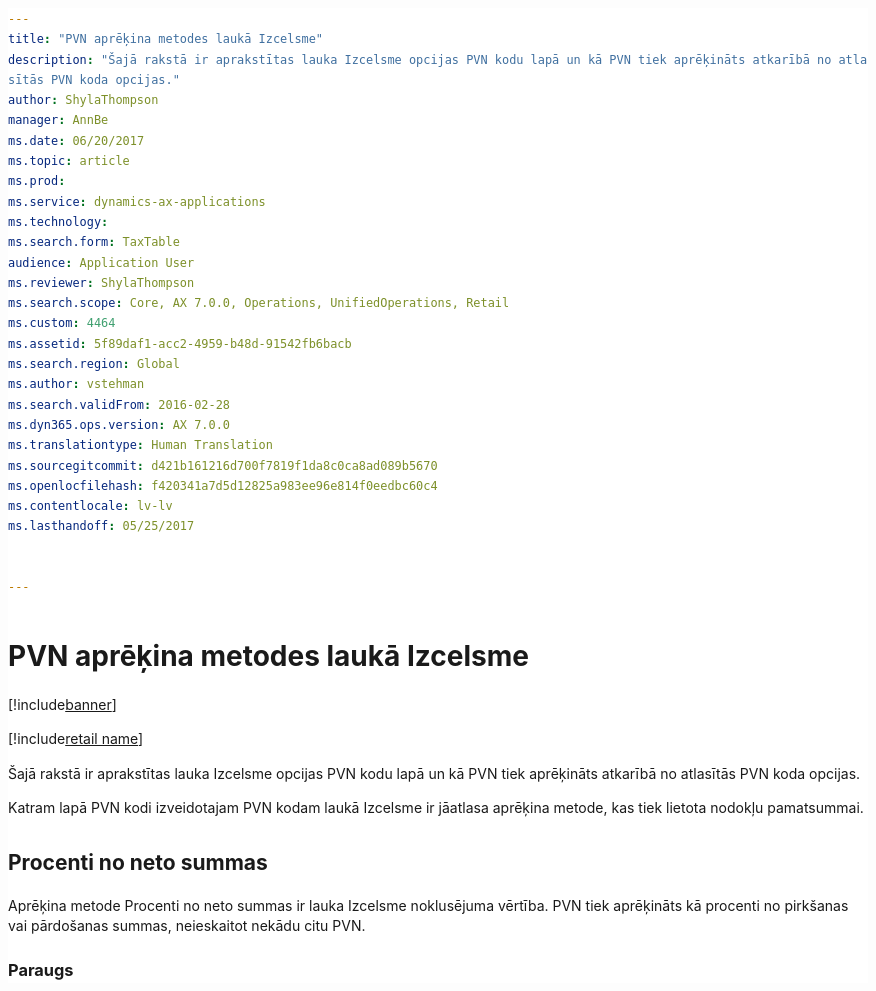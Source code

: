 ```yaml
---
title: "PVN aprēķina metodes laukā Izcelsme"
description: "Šajā rakstā ir aprakstītas lauka Izcelsme opcijas PVN kodu lapā un kā PVN tiek aprēķināts atkarībā no atlasītās PVN koda opcijas."
author: ShylaThompson
manager: AnnBe
ms.date: 06/20/2017
ms.topic: article
ms.prod: 
ms.service: dynamics-ax-applications
ms.technology: 
ms.search.form: TaxTable
audience: Application User
ms.reviewer: ShylaThompson
ms.search.scope: Core, AX 7.0.0, Operations, UnifiedOperations, Retail
ms.custom: 4464
ms.assetid: 5f89daf1-acc2-4959-b48d-91542fb6bacb
ms.search.region: Global
ms.author: vstehman
ms.search.validFrom: 2016-02-28
ms.dyn365.ops.version: AX 7.0.0
ms.translationtype: Human Translation
ms.sourcegitcommit: d421b161216d700f7819f1da8c0ca8ad089b5670
ms.openlocfilehash: f420341a7d5d12825a983ee96e814f0eedbc60c4
ms.contentlocale: lv-lv
ms.lasthandoff: 05/25/2017


---
```


# <a name="sales-tax-calculation-methods-in-the-origin-field"></a>PVN aprēķina metodes laukā Izcelsme

[!include[banner](../includes/banner.md)]

[!include[retail name](../includes/retail-name.md)]


Šajā rakstā ir aprakstītas lauka Izcelsme opcijas PVN kodu lapā un kā PVN tiek aprēķināts atkarībā no atlasītās PVN koda opcijas.

Katram lapā PVN kodi izveidotajam PVN kodam laukā Izcelsme ir jāatlasa aprēķina metode, kas tiek lietota nodokļu pamatsummai.

## <a name="percentage-of-net-amount"></a>Procenti no neto summas
Aprēķina metode Procenti no neto summas ir lauka Izcelsme noklusējuma vērtība. PVN tiek aprēķināts kā procenti no pirkšanas vai pārdošanas summas, neieskaitot nekādu citu PVN.
### <a name="example"></a>Paraugs
